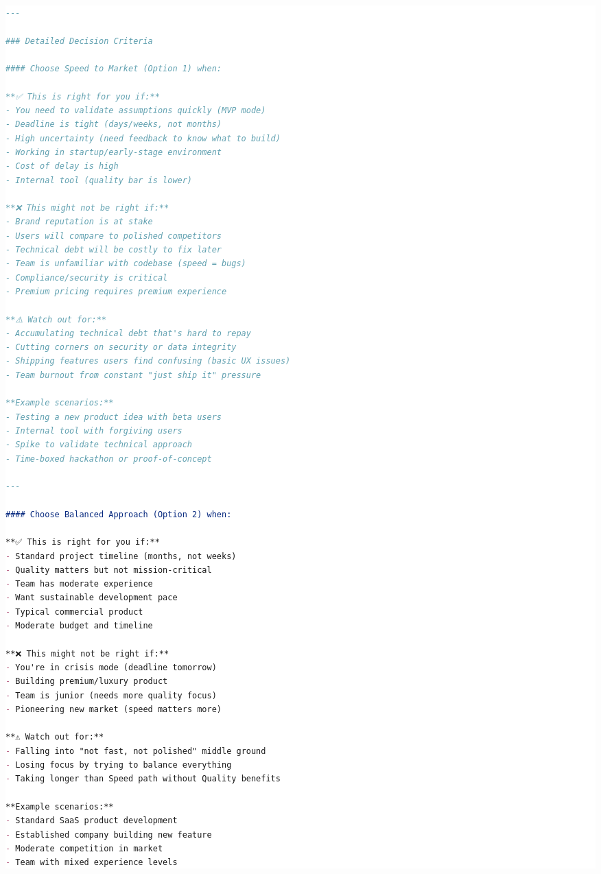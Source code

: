 ```markdown
---

### Detailed Decision Criteria

#### Choose Speed to Market (Option 1) when:

**✅ This is right for you if:**
- You need to validate assumptions quickly (MVP mode)
- Deadline is tight (days/weeks, not months)
- High uncertainty (need feedback to know what to build)
- Working in startup/early-stage environment
- Cost of delay is high
- Internal tool (quality bar is lower)

**❌ This might not be right if:**
- Brand reputation is at stake
- Users will compare to polished competitors
- Technical debt will be costly to fix later
- Team is unfamiliar with codebase (speed = bugs)
- Compliance/security is critical
- Premium pricing requires premium experience

**⚠️ Watch out for:**
- Accumulating technical debt that's hard to repay
- Cutting corners on security or data integrity
- Shipping features users find confusing (basic UX issues)
- Team burnout from constant "just ship it" pressure

**Example scenarios:**
- Testing a new product idea with beta users
- Internal tool with forgiving users
- Spike to validate technical approach
- Time-boxed hackathon or proof-of-concept

---

#### Choose Balanced Approach (Option 2) when:

**✅ This is right for you if:**
- Standard project timeline (months, not weeks)
- Quality matters but not mission-critical
- Team has moderate experience
- Want sustainable development pace
- Typical commercial product
- Moderate budget and timeline

**❌ This might not be right if:**
- You're in crisis mode (deadline tomorrow)
- Building premium/luxury product
- Team is junior (needs more quality focus)
- Pioneering new market (speed matters more)

**⚠️ Watch out for:**
- Falling into "not fast, not polished" middle ground
- Losing focus by trying to balance everything
- Taking longer than Speed path without Quality benefits

**Example scenarios:**
- Standard SaaS product development
- Established company building new feature
- Moderate competition in market
- Team with mixed experience levels

```